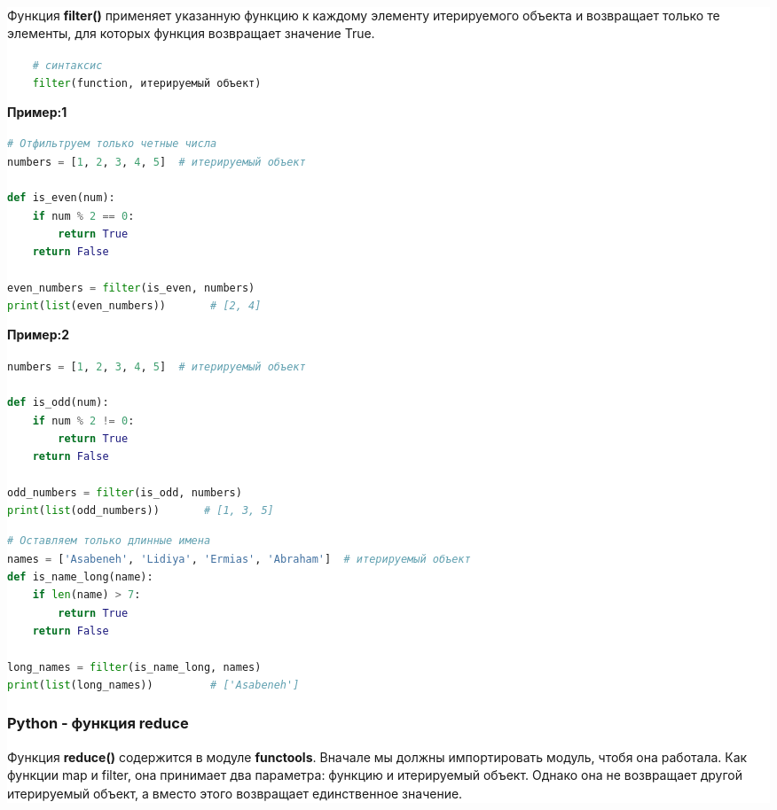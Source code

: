 Функция **filter()** применяет указанную функцию к каждому элементу итерируемого объекта и возвращает только те элементы, для которых функция возвращает значение True.

```py
    # синтаксис
    filter(function, итерируемый объект)
```

**Пример:1**

```py
# Отфильтруем только четные числа
numbers = [1, 2, 3, 4, 5]  # итерируемый объект

def is_even(num):
    if num % 2 == 0:
        return True
    return False

even_numbers = filter(is_even, numbers)
print(list(even_numbers))       # [2, 4]
```

**Пример:2**

```py
numbers = [1, 2, 3, 4, 5]  # итерируемый объект

def is_odd(num):
    if num % 2 != 0:
        return True
    return False

odd_numbers = filter(is_odd, numbers)
print(list(odd_numbers))       # [1, 3, 5]
```

```py
# Оставляем только длинные имена
names = ['Asabeneh', 'Lidiya', 'Ermias', 'Abraham']  # итерируемый объект
def is_name_long(name):
    if len(name) > 7:
        return True
    return False

long_names = filter(is_name_long, names)
print(list(long_names))         # ['Asabeneh']
```



### Python - функция reduce

Функция **reduce()** содержится в модуле **functools**. Вначале мы должны импортировать модуль, чтобя она работала. Как функции map и filter, она принимает два параметра: функцию и итерируемый объект. Однако она не возвращает другой итерируемый объект, а вместо этого возвращает единственное значение.
